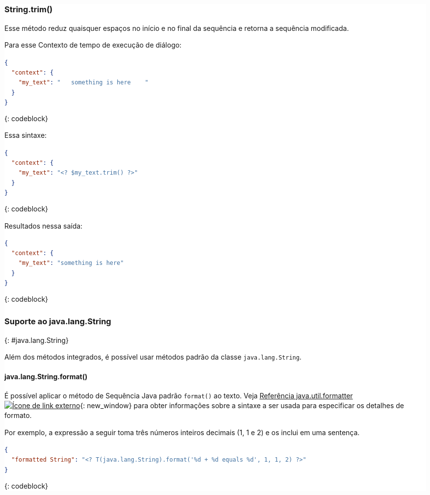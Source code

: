 ### String.trim()

Esse método reduz quaisquer espaços no início e no final da sequência e retorna a sequência modificada.

Para esse Contexto de tempo de execução de diálogo:

```json
{
  "context": {
    "my_text": "   something is here    "
  }
}
```
{: codeblock}

Essa sintaxe:

```json
{
  "context": {
    "my_text": "<? $my_text.trim() ?>"
  }
}
```
{: codeblock}

Resultados nessa saída:

```json
{
  "context": {
    "my_text": "something is here"
  }
}
```
{: codeblock}

### Suporte ao java.lang.String
{: #java.lang.String}

Além dos métodos integrados, é possível usar métodos padrão da classe `java.lang.String`.

#### java.lang.String.format()

É possível aplicar o método de Sequência Java padrão `format()` ao texto. Veja [Referência java.util.formatter ![Ícone de link externo](../../icons/launch-glyph.svg "Ícone de link externo")](https://docs.oracle.com/javase/7/docs/api/java/util/Formatter.html#syntax){: new_window} para obter informações sobre a sintaxe a ser usada para especificar os detalhes de formato.

Por exemplo, a expressão a seguir toma três números inteiros decimais (1, 1 e 2) e os inclui em uma sentença.

```json
{
  "formatted String": "<? T(java.lang.String).format('%d + %d equals %d', 1, 1, 2) ?>"
}
```
{: codeblock}
